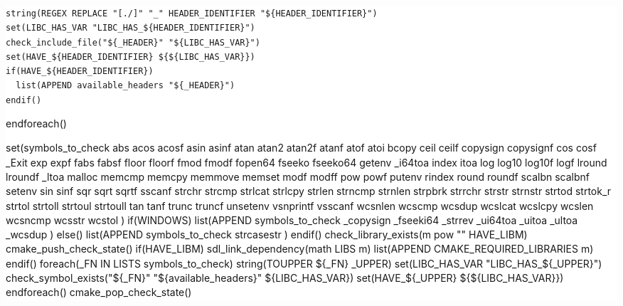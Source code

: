     string(REGEX REPLACE "[./]" "_" HEADER_IDENTIFIER "${HEADER_IDENTIFIER}")
    set(LIBC_HAS_VAR "LIBC_HAS_${HEADER_IDENTIFIER}")
    check_include_file("${_HEADER}" "${LIBC_HAS_VAR}")
    set(HAVE_${HEADER_IDENTIFIER} ${${LIBC_HAS_VAR}})
    if(HAVE_${HEADER_IDENTIFIER})
      list(APPEND available_headers "${_HEADER}")
    endif()
  endforeach()

  set(symbols_to_check
    abs acos acosf asin asinf atan atan2 atan2f atanf atof atoi
    bcopy
    ceil ceilf copysign copysignf cos cosf
    _Exit exp expf
    fabs fabsf floor floorf fmod fmodf fopen64 fseeko fseeko64
    getenv
    _i64toa index itoa
    log log10 log10f logf lround lroundf _ltoa
    malloc memcmp memcpy memmove memset modf modff
    pow powf putenv
    rindex round roundf
    scalbn scalbnf setenv sin sinf sqr sqrt sqrtf sscanf strchr
    strcmp strlcat strlcpy strlen strncmp strnlen strpbrk
    strrchr strstr strnstr strtod strtok_r strtol strtoll strtoul strtoull
    tan tanf trunc truncf
    unsetenv
    vsnprintf vsscanf
    wcsnlen wcscmp wcsdup wcslcat wcslcpy wcslen wcsncmp wcsstr wcstol
  )
  if(WINDOWS)
    list(APPEND symbols_to_check
      _copysign _fseeki64 _strrev _ui64toa _uitoa _ultoa _wcsdup
    )
  else()
    list(APPEND symbols_to_check
        strcasestr
    )
  endif()
  check_library_exists(m pow "" HAVE_LIBM)
  cmake_push_check_state()
  if(HAVE_LIBM)
    sdl_link_dependency(math LIBS m)
    list(APPEND CMAKE_REQUIRED_LIBRARIES m)
  endif()
  foreach(_FN IN LISTS symbols_to_check)
    string(TOUPPER ${_FN} _UPPER)
    set(LIBC_HAS_VAR "LIBC_HAS_${_UPPER}")
    check_symbol_exists("${_FN}" "${available_headers}" ${LIBC_HAS_VAR})
    set(HAVE_${_UPPER} ${${LIBC_HAS_VAR}})
  endforeach()
  cmake_pop_check_state()
